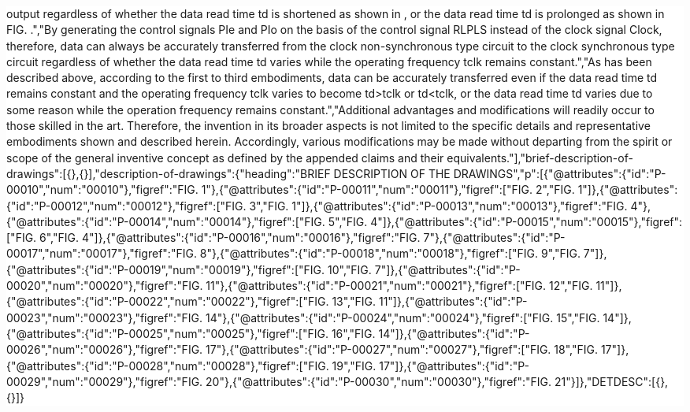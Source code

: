 output regardless of whether the data read time td is shortened as shown in , or the data read time td is prolonged as shown in FIG. .","By generating the control signals PIe and PIo on the basis of the control signal RLPLS instead of the clock signal Clock, therefore, data can always be accurately transferred from the clock non-synchronous type circuit to the clock synchronous type circuit regardless of whether the data read time td varies while the operating frequency tclk remains constant.","As has been described above, according to the first to third embodiments, data can be accurately transferred even if the data read time td remains constant and the operating frequency tclk varies to become td>tclk or td<tclk, or the data read time td varies due to some reason while the operation frequency remains constant.","Additional advantages and modifications will readily occur to those skilled in the art. Therefore, the invention in its broader aspects is not limited to the specific details and representative embodiments shown and described herein. Accordingly, various modifications may be made without departing from the spirit or scope of the general inventive concept as defined by the appended claims and their equivalents."],"brief-description-of-drawings":[{},{}],"description-of-drawings":{"heading":"BRIEF DESCRIPTION OF THE DRAWINGS","p":[{"@attributes":{"id":"P-00010","num":"00010"},"figref":"FIG. 1"},{"@attributes":{"id":"P-00011","num":"00011"},"figref":["FIG. 2","FIG. 1"]},{"@attributes":{"id":"P-00012","num":"00012"},"figref":["FIG. 3","FIG. 1"]},{"@attributes":{"id":"P-00013","num":"00013"},"figref":"FIG. 4"},{"@attributes":{"id":"P-00014","num":"00014"},"figref":["FIG. 5","FIG. 4"]},{"@attributes":{"id":"P-00015","num":"00015"},"figref":["FIG. 6","FIG. 4"]},{"@attributes":{"id":"P-00016","num":"00016"},"figref":"FIG. 7"},{"@attributes":{"id":"P-00017","num":"00017"},"figref":"FIG. 8"},{"@attributes":{"id":"P-00018","num":"00018"},"figref":["FIG. 9","FIG. 7"]},{"@attributes":{"id":"P-00019","num":"00019"},"figref":["FIG. 10","FIG. 7"]},{"@attributes":{"id":"P-00020","num":"00020"},"figref":"FIG. 11"},{"@attributes":{"id":"P-00021","num":"00021"},"figref":["FIG. 12","FIG. 11"]},{"@attributes":{"id":"P-00022","num":"00022"},"figref":["FIG. 13","FIG. 11"]},{"@attributes":{"id":"P-00023","num":"00023"},"figref":"FIG. 14"},{"@attributes":{"id":"P-00024","num":"00024"},"figref":["FIG. 15","FIG. 14"]},{"@attributes":{"id":"P-00025","num":"00025"},"figref":["FIG. 16","FIG. 14"]},{"@attributes":{"id":"P-00026","num":"00026"},"figref":"FIG. 17"},{"@attributes":{"id":"P-00027","num":"00027"},"figref":["FIG. 18","FIG. 17"]},{"@attributes":{"id":"P-00028","num":"00028"},"figref":["FIG. 19","FIG. 17"]},{"@attributes":{"id":"P-00029","num":"00029"},"figref":"FIG. 20"},{"@attributes":{"id":"P-00030","num":"00030"},"figref":"FIG. 21"}]},"DETDESC":[{},{}]}
